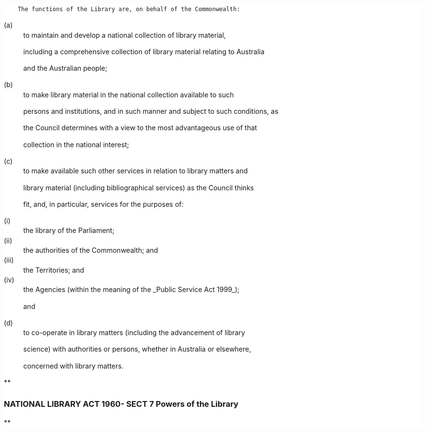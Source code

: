  <dl compact="">

		The functions of the Library are, on behalf of the Commonwealth:

 </dl>

<dl compact=""><dl compact=""><dl compact="">

<dt>(a)</dt><dd>to maintain and develop a national collection of library material,

including a comprehensive collection of library material relating to Australia

and the Australian people;</dd>

<dt>(b)</dt><dd>to make library material in the national collection available to such

persons and institutions, and in such manner and subject to such conditions, as

the Council determines with a view to the most advantageous use of that

collection in the national interest;</dd>

<dt>(c)</dt><dd>to make available such other services in relation to library matters and

library material (including bibliographical services) as the Council thinks

fit, and, in particular, services for the purposes of:

</dd>

</dl></dl></dl>

<dl compact=""><dl compact=""><dl compact=""><dl compact="">

<dt>(i)</dt><dd>the library of the Parliament;</dd>

<dt>(ii)</dt><dd>the authorities of the Commonwealth; and</dd>

<dt>(iii)</dt><dd>the Territories; and</dd>

<dt>(iv)</dt><dd>the Agencies (within the meaning of the _Public Service Act 1999_);

and

</dd>

</dl></dl></dl></dl>

<dl compact=""><dl compact=""><dl compact="">

<dt>(d)</dt><dd>to co-operate in library matters (including the advancement of library

science) with authorities or persons, whether in Australia or elsewhere,

concerned with library matters.

</dd>

</dl></dl></dl>

**

###  NATIONAL LIBRARY ACT 1960- SECT 7  Powers of the Library 
**
